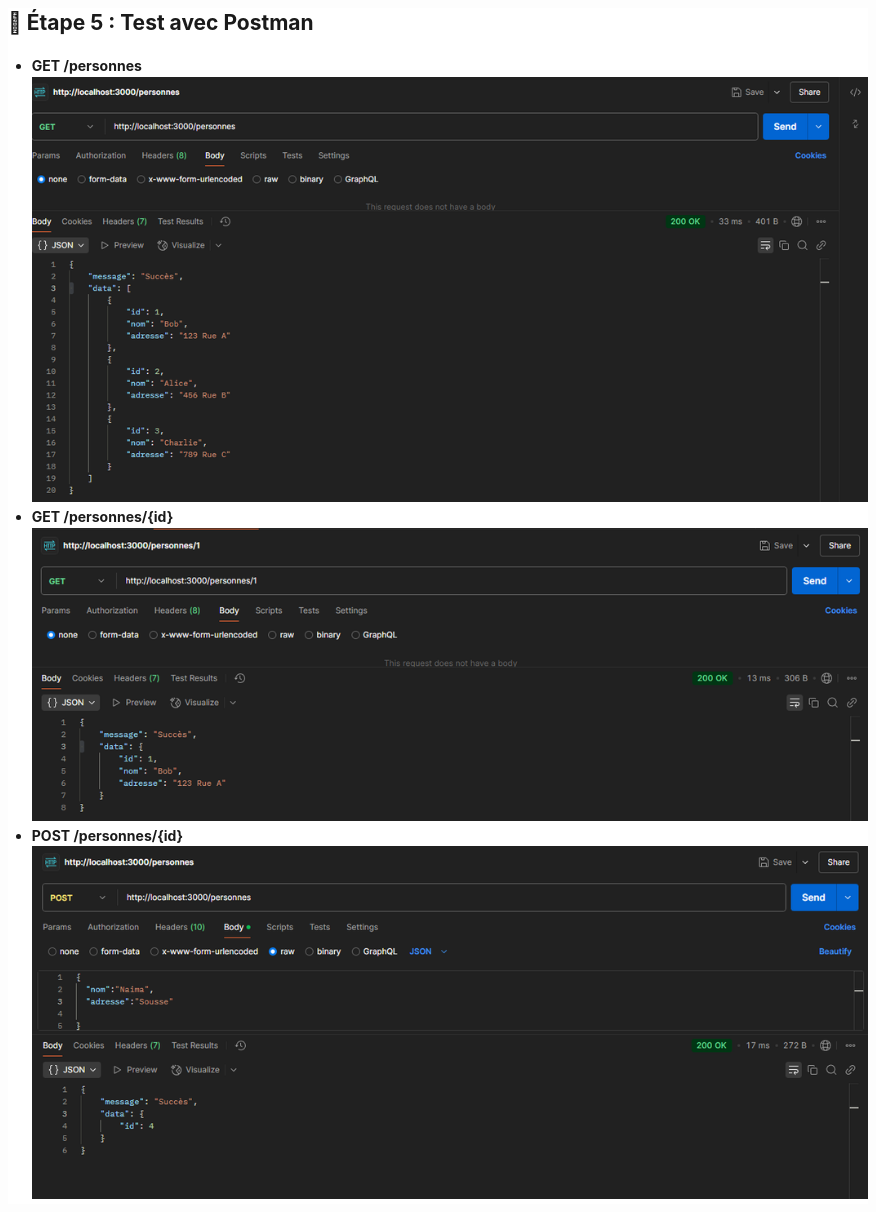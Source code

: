 ## 🧪 Étape 5 : Test avec Postman

- **GET /personnes** ![GET /personnes](postman_screenshots/get_personnes.png)
- **GET /personnes/{id}** ![GET /personnes/{id}](postman_screenshots/get_personne_id.png)
- **POST /personnes/{id}** ![POST /personnes/{id}](postman_screenshots/post_personne.png)